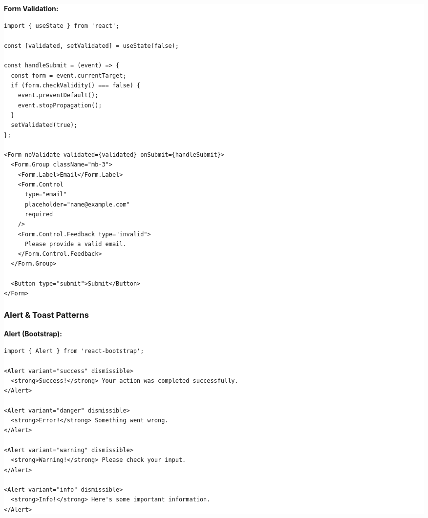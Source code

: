 **Form Validation:**
```tsx
import { useState } from 'react';

const [validated, setValidated] = useState(false);

const handleSubmit = (event) => {
  const form = event.currentTarget;
  if (form.checkValidity() === false) {
    event.preventDefault();
    event.stopPropagation();
  }
  setValidated(true);
};

<Form noValidate validated={validated} onSubmit={handleSubmit}>
  <Form.Group className="mb-3">
    <Form.Label>Email</Form.Label>
    <Form.Control
      type="email"
      placeholder="name@example.com"
      required
    />
    <Form.Control.Feedback type="invalid">
      Please provide a valid email.
    </Form.Control.Feedback>
  </Form.Group>
  
  <Button type="submit">Submit</Button>
</Form>
```

### Alert & Toast Patterns

**Alert (Bootstrap):**
```tsx
import { Alert } from 'react-bootstrap';

<Alert variant="success" dismissible>
  <strong>Success!</strong> Your action was completed successfully.
</Alert>

<Alert variant="danger" dismissible>
  <strong>Error!</strong> Something went wrong.
</Alert>

<Alert variant="warning" dismissible>
  <strong>Warning!</strong> Please check your input.
</Alert>

<Alert variant="info" dismissible>
  <strong>Info!</strong> Here's some important information.
</Alert>
```
